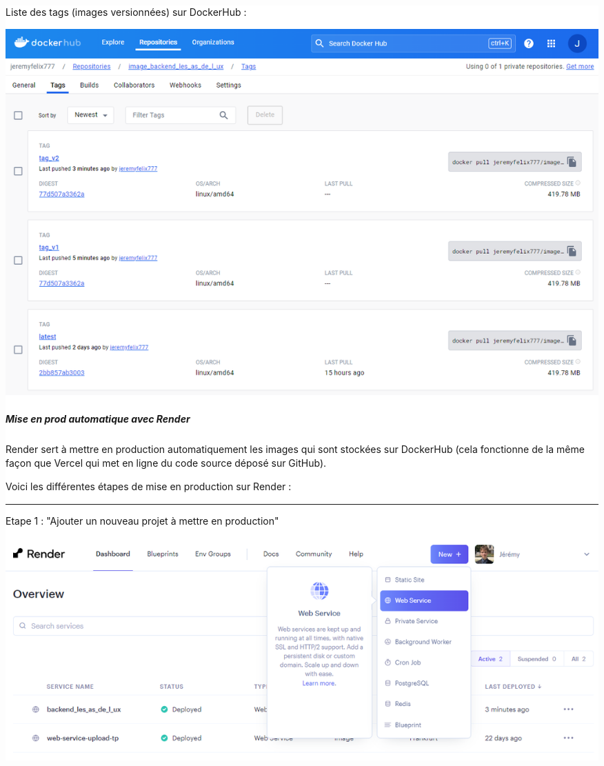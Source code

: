 Liste des tags (images versionnées) sur DockerHub :

![Liste des tags sur DockerHub](../img/listes_des_tags_dockerhub.png "Liste des tags sur DockerHub")


##### Mise en prod automatique avec Render

Render sert à mettre en production automatiquement les images qui sont stockées sur DockerHub (cela fonctionne de la même façon que Vercel qui met en ligne du code source déposé sur GitHub).

Voici les différentes étapes de mise en production sur Render :
___

Etape 1 : "Ajouter un nouveau projet à mettre en production"

![Etape 1 de mise en production sur Render](../img/etape_1_mise_en_production_conteneur_sur_render.png "Etape 1 de mise en production sur Render")
